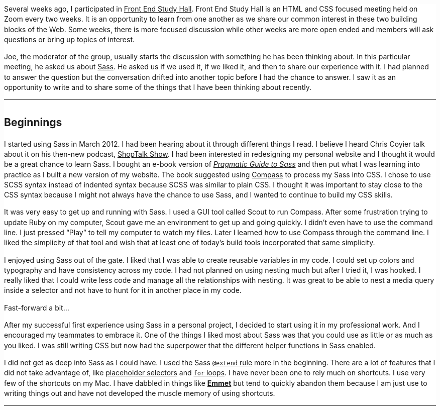 Several weeks ago, I participated in [<VPIcon icon="fas fa-globe"/>Front End Study Hall](https://events.indieweb.org/2025/08/front-end-study-hall-034-UzkXwuTEzyuG). Front End Study Hall is an HTML and CSS focused meeting held on Zoom every two weeks. It is an opportunity to learn from one another as we share our common interest in these two building blocks of the Web. Some weeks, there is more focused discussion while other weeks are more open ended and members will ask questions or bring up topics of interest.

Joe, the moderator of the group, usually starts the discussion with something he has been thinking about. In this particular meeting, he asked us about [<VPIcon icon="fa-brands fa-sass"/>Sass](https://sass-lang.com/). He asked us if we used it, if we liked it, and then to share our experience with it. I had planned to answer the question but the conversation drifted into another topic before I had the chance to answer. I saw it as an opportunity to write and to share some of the things that I have been thinking about recently.

---

## Beginnings

I started using Sass in March 2012. I had been hearing about it through different things I read. I believe I heard Chris Coyier talk about it on his then-new podcast, [<VPIcon icon="fas fa-globe"/>ShopTalk Show](https://shoptalkshow.com/003/). I had been interested in redesigning my personal website and I thought it would be a great chance to learn Sass. I bought an e-book version of *[<VPIcon icon="fa-brands fa-amazon"/>Pragmatic Guide to Sass](https://amazon.com/Pragmatic-Guide-Hampton-Lintorn-Catlin/dp/1934356840)* and then put what I was learning into practice as I built a new version of my website. The book suggested using [<VPIcon icon="fas fa-globe"/>Compass](https://web.archive.org/web/20120228013912/http://compass-style.org/) to process my Sass into CSS. I chose to use SCSS syntax instead of indented syntax because SCSS was similar to plain CSS. I thought it was important to stay close to the CSS syntax because I might not always have the chance to use Sass, and I wanted to continue to build my CSS skills.

It was very easy to get up and running with Sass. I used a GUI tool called Scout to run Compass. After some frustration trying to update Ruby on my computer, Scout gave me an environment to get up and going quickly. I didn’t even have to use the command line. I just pressed “Play” to tell my computer to watch my files. Later I learned how to use Compass through the command line. I liked the simplicity of that tool and wish that at least one of today’s build tools incorporated that same simplicity.

I enjoyed using Sass out of the gate. I liked that I was able to create reusable variables in my code. I could set up colors and typography and have consistency across my code. I had not planned on using nesting much but after I tried it, I was hooked. I really liked that I could write less code and manage all the relationships with nesting. It was great to be able to nest a media query inside a selector and not have to hunt for it in another place in my code.

Fast-forward a bit…

After my successful first experience using Sass in a personal project, I decided to start using it in my professional work. And I encouraged my teammates to embrace it. One of the things I liked most about Sass was that you could use as little or as much as you liked. I was still writing CSS but now had the superpower that the different helper functions in Sass enabled.

I did not get as deep into Sass as I could have. I used the Sass [`@extend` rule](https://sass-lang.com/documentation/at-rules/extend/) more in the beginning. There are a lot of features that I did not take advantage of, like [<VPIcon icon="fa-brands fa-sass"/>placeholder selectors](https://sass-lang.com/documentation/style-rules/placeholder-selectors/) and [<VPIcon icon="fa-brands fa-sass"/>`for` loops](https://sass-lang.com/documentation/at-rules/function/). I have never been one to rely much on shortcuts. I use very few of the shortcuts on my Mac. I have dabbled in things like [**Emmet**](/css-tricks.com/emmet.md) but tend to quickly abandon them because I am just use to writing things out and have not developed the muscle memory of using shortcuts.

---